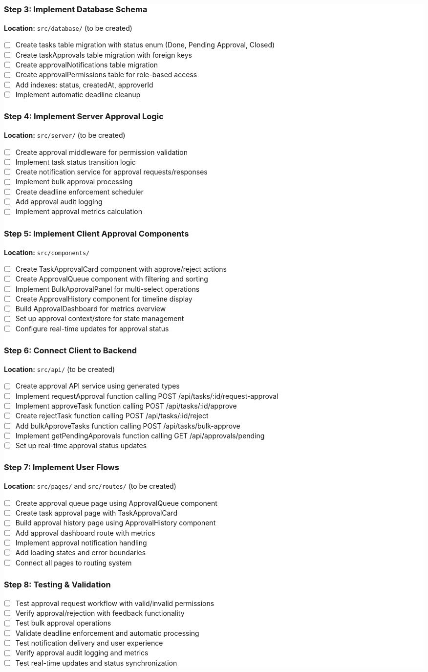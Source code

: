### Step 3: Implement Database Schema
**Location:** `src/database/` (to be created)
- [ ] Create tasks table migration with status enum (Done, Pending Approval, Closed)
- [ ] Create taskApprovals table migration with foreign keys
- [ ] Create approvalNotifications table migration
- [ ] Create approvalPermissions table for role-based access
- [ ] Add indexes: status, createdAt, approverId
- [ ] Implement automatic deadline cleanup

### Step 4: Implement Server Approval Logic
**Location:** `src/server/` (to be created)
- [ ] Create approval middleware for permission validation
- [ ] Implement task status transition logic
- [ ] Create notification service for approval requests/responses
- [ ] Implement bulk approval processing
- [ ] Create deadline enforcement scheduler
- [ ] Add approval audit logging
- [ ] Implement approval metrics calculation

### Step 5: Implement Client Approval Components
**Location:** `src/components/`
- [ ] Create TaskApprovalCard component with approve/reject actions
- [ ] Create ApprovalQueue component with filtering and sorting
- [ ] Implement BulkApprovalPanel for multi-select operations
- [ ] Create ApprovalHistory component for timeline display
- [ ] Build ApprovalDashboard for metrics overview
- [ ] Set up approval context/store for state management
- [ ] Configure real-time updates for approval status

### Step 6: Connect Client to Backend
**Location:** `src/api/` (to be created)
- [ ] Create approval API service using generated types
- [ ] Implement requestApproval function calling POST /api/tasks/:id/request-approval
- [ ] Implement approveTask function calling POST /api/tasks/:id/approve
- [ ] Create rejectTask function calling POST /api/tasks/:id/reject
- [ ] Add bulkApproveTasks function calling POST /api/tasks/bulk-approve
- [ ] Implement getPendingApprovals function calling GET /api/approvals/pending
- [ ] Set up real-time approval status updates

### Step 7: Implement User Flows
**Location:** `src/pages/` and `src/routes/` (to be created)
- [ ] Create approval queue page using ApprovalQueue component
- [ ] Create task approval page with TaskApprovalCard
- [ ] Build approval history page using ApprovalHistory component
- [ ] Add approval dashboard route with metrics
- [ ] Implement approval notification handling
- [ ] Add loading states and error boundaries
- [ ] Connect all pages to routing system

### Step 8: Testing & Validation
- [ ] Test approval request workflow with valid/invalid permissions
- [ ] Verify approval/rejection with feedback functionality
- [ ] Test bulk approval operations
- [ ] Validate deadline enforcement and automatic processing
- [ ] Test notification delivery and user experience
- [ ] Verify approval audit logging and metrics
- [ ] Test real-time updates and status synchronization